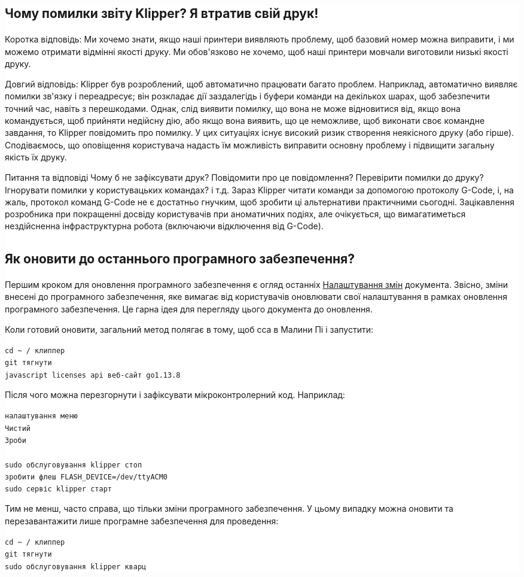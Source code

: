 ## Чому помилки звіту Klipper? Я втратив свій друк!

Коротка відповідь: Ми хочемо знати, якщо наші принтери виявляють проблему, щоб базовий номер можна виправити, і ми можемо отримати відмінні якості друку. Ми обов'язково не хочемо, щоб наші принтери мовчали виготовили низькі якості друку.

Довгий відповідь: Klipper був розроблений, щоб автоматично працювати багато проблем. Наприклад, автоматично виявляє помилки зв'язку і переадресує; він розкладає дії заздалегідь і буфери команди на декількох шарах, щоб забезпечити точний час, навіть з перешкодами. Однак, слід виявити помилку, що вона не може відновитися від, якщо вона командується, щоб прийняти недійсну дію, або якщо вона виявить, що це неможливе, щоб виконати своє командне завдання, то Klipper повідомить про помилку. У цих ситуаціях існує високий ризик створення неякісного друку (або гірше). Сподіваємось, що оповіщення користувача надасть їм можливість виправити основну проблему і підвищити загальну якість їх друку.

Питання та відповіді Чому б не зафіксувати друк? Повідомити про це повідомлення? Перевірити помилки до друку? Ігнорувати помилки у користувацьких командах? і т.д. Зараз Klipper читати команди за допомогою протоколу G-Code, і, на жаль, протокол команд G-Code не є достатньо гнучким, щоб зробити ці альтернативи практичними сьогодні. Зацікавлення розробника при покращенні досвіду користувачів при аноматичних подіях, але очікується, що вимагатиметься нездійсненна інфраструктурна робота (включаючи відключення від G-Code).

## Як оновити до останнього програмного забезпечення?

Першим кроком для оновлення програмного забезпечення є огляд останніх [Налаштування змін](Config_Changes.md) документа. Звісно, зміни внесені до програмного забезпечення, яке вимагає від користувачів оновлювати свої налаштування в рамках оновлення програмного забезпечення. Це гарна ідея для перегляду цього документа до оновлення.

Коли готовий оновити, загальний метод полягає в тому, щоб сса в Малини Пі і запустити:

```
cd ~ / клиппер
git тягнути
javascript licenses api веб-сайт go1.13.8
```

Після чого можна перезгорнути і зафіксувати мікроконтролерний код. Наприклад:

```
налаштування меню
Чистий
Зроби

sudo обслуговування klipper стоп
зробити флеш FLASH_DEVICE=/dev/ttyACM0
sudo сервіс klipper старт
```

Тим не менш, часто справа, що тільки зміни програмного забезпечення. У цьому випадку можна оновити та перезавантажити лише програмне забезпечення для проведення:

```
cd ~ / клиппер
git тягнути
sudo обслуговування klipper кварц
```
